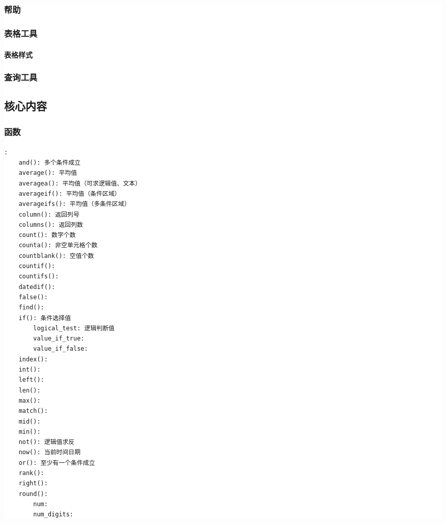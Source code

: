 

### 帮助

















### 表格工具

#### 表格样式





### 查询工具



## 核心内容

### 函数

```
:
	and(): 多个条件成立
	average(): 平均值
	averagea(): 平均值（可求逻辑值、文本）
	averageif(): 平均值（条件区域）
	averageifs(): 平均值（多条件区域）
	column(): 返回列号
	columns(): 返回列数
	count(): 数字个数
	counta(): 非空单元格个数
	countblank(): 空值个数
	countif():
	countifs():
	datedif(): 
	false():
	find():
	if(): 条件选择值
		logical_test: 逻辑判断值
		value_if_true:
		value_if_false:
	index():
	int():
	left():
	len():
	max():
	match():
	mid():
	min():
	not(): 逻辑值求反
	now(): 当前时间日期
	or(): 至少有一个条件成立
	rank():
	right():
	round():
		num:
		num_digits:
```